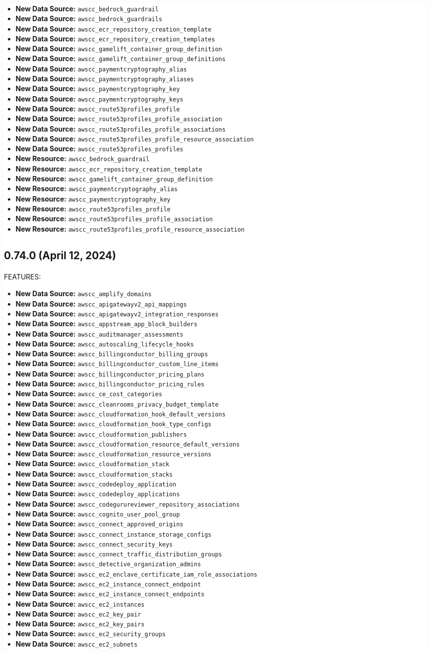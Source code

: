 * **New Data Source:** `awscc_bedrock_guardrail`
* **New Data Source:** `awscc_bedrock_guardrails`
* **New Data Source:** `awscc_ecr_repository_creation_template`
* **New Data Source:** `awscc_ecr_repository_creation_templates`
* **New Data Source:** `awscc_gamelift_container_group_definition`
* **New Data Source:** `awscc_gamelift_container_group_definitions`
* **New Data Source:** `awscc_paymentcryptography_alias`
* **New Data Source:** `awscc_paymentcryptography_aliases`
* **New Data Source:** `awscc_paymentcryptography_key`
* **New Data Source:** `awscc_paymentcryptography_keys`
* **New Data Source:** `awscc_route53profiles_profile`
* **New Data Source:** `awscc_route53profiles_profile_association`
* **New Data Source:** `awscc_route53profiles_profile_associations`
* **New Data Source:** `awscc_route53profiles_profile_resource_association`
* **New Data Source:** `awscc_route53profiles_profiles`
* **New Resource:** `awscc_bedrock_guardrail`
* **New Resource:** `awscc_ecr_repository_creation_template`
* **New Resource:** `awscc_gamelift_container_group_definition`
* **New Resource:** `awscc_paymentcryptography_alias`
* **New Resource:** `awscc_paymentcryptography_key`
* **New Resource:** `awscc_route53profiles_profile`
* **New Resource:** `awscc_route53profiles_profile_association`
* **New Resource:** `awscc_route53profiles_profile_resource_association`

## 0.74.0 (April 12, 2024)

FEATURES:

* **New Data Source:** `awscc_amplify_domains`
* **New Data Source:** `awscc_apigatewayv2_api_mappings`
* **New Data Source:** `awscc_apigatewayv2_integration_responses`
* **New Data Source:** `awscc_appstream_app_block_builders`
* **New Data Source:** `awscc_auditmanager_assessments`
* **New Data Source:** `awscc_autoscaling_lifecycle_hooks`
* **New Data Source:** `awscc_billingconductor_billing_groups`
* **New Data Source:** `awscc_billingconductor_custom_line_items`
* **New Data Source:** `awscc_billingconductor_pricing_plans`
* **New Data Source:** `awscc_billingconductor_pricing_rules`
* **New Data Source:** `awscc_ce_cost_categories`
* **New Data Source:** `awscc_cleanrooms_privacy_budget_template`
* **New Data Source:** `awscc_cloudformation_hook_default_versions`
* **New Data Source:** `awscc_cloudformation_hook_type_configs`
* **New Data Source:** `awscc_cloudformation_publishers`
* **New Data Source:** `awscc_cloudformation_resource_default_versions`
* **New Data Source:** `awscc_cloudformation_resource_versions`
* **New Data Source:** `awscc_cloudformation_stack`
* **New Data Source:** `awscc_cloudformation_stacks`
* **New Data Source:** `awscc_codedeploy_application`
* **New Data Source:** `awscc_codedeploy_applications`
* **New Data Source:** `awscc_codegurureviewer_repository_associations`
* **New Data Source:** `awscc_cognito_user_pool_group`
* **New Data Source:** `awscc_connect_approved_origins`
* **New Data Source:** `awscc_connect_instance_storage_configs`
* **New Data Source:** `awscc_connect_security_keys`
* **New Data Source:** `awscc_connect_traffic_distribution_groups`
* **New Data Source:** `awscc_detective_organization_admins`
* **New Data Source:** `awscc_ec2_enclave_certificate_iam_role_associations`
* **New Data Source:** `awscc_ec2_instance_connect_endpoint`
* **New Data Source:** `awscc_ec2_instance_connect_endpoints`
* **New Data Source:** `awscc_ec2_instances`
* **New Data Source:** `awscc_ec2_key_pair`
* **New Data Source:** `awscc_ec2_key_pairs`
* **New Data Source:** `awscc_ec2_security_groups`
* **New Data Source:** `awscc_ec2_subnets`